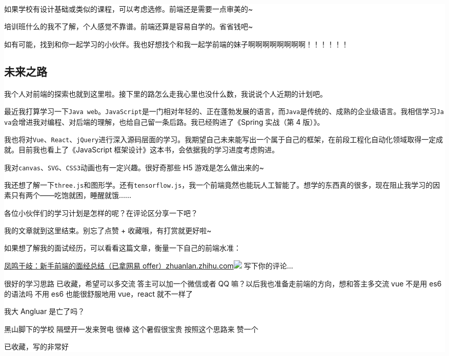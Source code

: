 如果学校有设计基础或类似的课程，可以考虑选修。前端还是需要一点审美的~

培训班什么的我不了解，个人感觉不靠谱。前端还算是容易自学的。省省钱吧~

如有可能，找到和你一起学习的小伙伴。我也好想找个和我一起学前端的妹子啊啊啊啊啊啊啊啊！！！！！！

## 未来之路

我个人对前端的探索也就到这里啦。接下里的路怎么走我心里也没什么数，我说说个人近期的计划吧。

最近我打算学习一下`Java web`。`JavaScript`是一门相对年轻的、正在蓬勃发展的语言，而`Java`是传统的、成熟的企业级语言。我相信学习`Java`会增进我对编程、对后端的理解，也给自己留一条后路。我已经购进了《Spring 实战（第 4 版）》。

我也将对`Vue`、`React`、`jQuery`进行深入源码层面的学习。我期望自己未来能写出一个属于自己的框架，在前段工程化自动化领域取得一定成就。目前我也看上了《JavaScript 框架设计》这本书，会依据我的学习进度考虑购进。

我对`canvas`、`SVG`、`CSS3`动画也有一定兴趣。很好奇那些 H5 游戏是怎么做出来的~

我还想了解一下`three.js`和图形学。还有`tensorflow.js`，我一个前端竟然也能玩人工智能了。想学的东西真的很多，现在阻止我学习的因素只有两个——吃饱就困，睡醒就饿……

各位小伙伴们的学习计划是怎样的呢？在评论区分享一下吧？

我的文章就到这里结束。别忘了点赞 + 收藏哦，有打赏就更好啦~

如果想了解我的面试经历，可以看看这篇文章，衡量一下自己的前端水准：

[凤鸣于岐：新手前端的面经总结（已拿网易 offer）​zhuanlan.zhihu.com![](https://pic3.zhimg.com/v2-16f5209307e4c25a2c88f110ee8af24a_180x120.jpg)](https://zhuanlan.zhihu.com/p/36466421)
写下你的评论...

很好的学习思路
已收藏，希望可以多交流
答主可以加一个微信或者 QQ 嘛？以后我也准备走前端的方向，想和答主多交流
vue 不是用 es6 的语法吗
不用 es6 也能很舒服地用 vue，react 就不一样了

我大 Angluar 是亡了吗？

黑山脚下的学校 隔壁开一发来贺电
很棒 这个暑假很宝贵 按照这个思路来
赞一个

已收藏，写的非常好